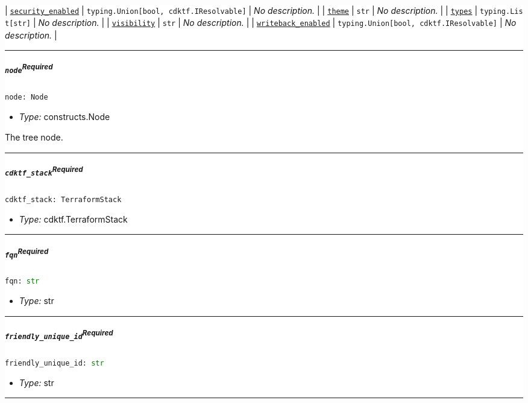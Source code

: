 | <code><a href="#@cdktf/provider-azuread.group.Group.property.securityEnabled">security_enabled</a></code> | <code>typing.Union[bool, cdktf.IResolvable]</code> | *No description.* |
| <code><a href="#@cdktf/provider-azuread.group.Group.property.theme">theme</a></code> | <code>str</code> | *No description.* |
| <code><a href="#@cdktf/provider-azuread.group.Group.property.types">types</a></code> | <code>typing.List[str]</code> | *No description.* |
| <code><a href="#@cdktf/provider-azuread.group.Group.property.visibility">visibility</a></code> | <code>str</code> | *No description.* |
| <code><a href="#@cdktf/provider-azuread.group.Group.property.writebackEnabled">writeback_enabled</a></code> | <code>typing.Union[bool, cdktf.IResolvable]</code> | *No description.* |

---

##### `node`<sup>Required</sup> <a name="node" id="@cdktf/provider-azuread.group.Group.property.node"></a>

```python
node: Node
```

- *Type:* constructs.Node

The tree node.

---

##### `cdktf_stack`<sup>Required</sup> <a name="cdktf_stack" id="@cdktf/provider-azuread.group.Group.property.cdktfStack"></a>

```python
cdktf_stack: TerraformStack
```

- *Type:* cdktf.TerraformStack

---

##### `fqn`<sup>Required</sup> <a name="fqn" id="@cdktf/provider-azuread.group.Group.property.fqn"></a>

```python
fqn: str
```

- *Type:* str

---

##### `friendly_unique_id`<sup>Required</sup> <a name="friendly_unique_id" id="@cdktf/provider-azuread.group.Group.property.friendlyUniqueId"></a>

```python
friendly_unique_id: str
```

- *Type:* str

---
